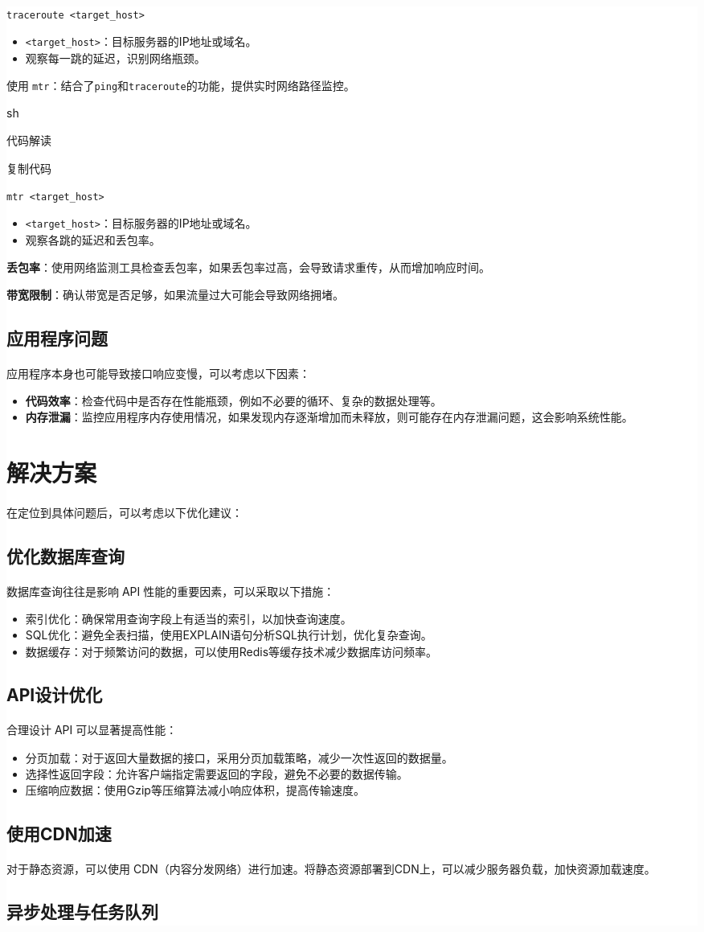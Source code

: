 `traceroute <target_host>`

*   `<target_host>`：目标服务器的IP地址或域名。
*   观察每一跳的延迟，识别网络瓶颈。

使用 `mtr`：结合了`ping`和`traceroute`的功能，提供实时网络路径监控。

sh

 代码解读

复制代码

`mtr <target_host>`

*   `<target_host>`：目标服务器的IP地址或域名。
*   观察各跳的延迟和丢包率。

**丢包率**：使用网络监测工具检查丢包率，如果丢包率过高，会导致请求重传，从而增加响应时间。

**带宽限制**：确认带宽是否足够，如果流量过大可能会导致网络拥堵。

应用程序问题
------

应用程序本身也可能导致接口响应变慢，可以考虑以下因素：

*   **代码效率**：检查代码中是否存在性能瓶颈，例如不必要的循环、复杂的数据处理等。
*   **内存泄漏**：监控应用程序内存使用情况，如果发现内存逐渐增加而未释放，则可能存在内存泄漏问题，这会影响系统性能。

解决方案
====

在定位到具体问题后，可以考虑以下优化建议：

优化数据库查询
-------

数据库查询往往是影响 API 性能的重要因素，可以采取以下措施：

*   索引优化：确保常用查询字段上有适当的索引，以加快查询速度。
*   SQL优化：避免全表扫描，使用EXPLAIN语句分析SQL执行计划，优化复杂查询。
*   数据缓存：对于频繁访问的数据，可以使用Redis等缓存技术减少数据库访问频率。

API设计优化
-------

合理设计 API 可以显著提高性能：

*   分页加载：对于返回大量数据的接口，采用分页加载策略，减少一次性返回的数据量。
*   选择性返回字段：允许客户端指定需要返回的字段，避免不必要的数据传输。
*   压缩响应数据：使用Gzip等压缩算法减小响应体积，提高传输速度。

使用CDN加速
-------

对于静态资源，可以使用 CDN（内容分发网络）进行加速。将静态资源部署到CDN上，可以减少服务器负载，加快资源加载速度。

异步处理与任务队列
---------
